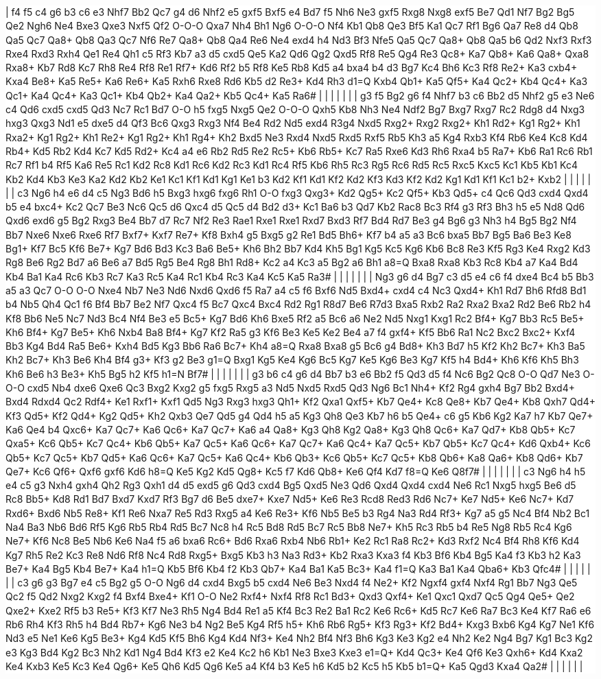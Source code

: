 | f4 f5 c4 g6 b3 c6 e3 Nhf7 Bb2 Qc7 g4 d6 Nhf2 e5 gxf5 Bxf5 e4 Bd7 f5 Nh6 Ne3 gxf5 Rxg8 Nxg8 exf5 Be7 Qd1 Nf7 Bg2 Bg5 Qe2 Ngh6 Ne4 Bxe3 Qxe3 Nxf5 Qf2 O-O-O Qxa7 Nh4 Bh1 Ng6 O-O-O Nf4 Kb1 Qb8 Qe3 Bf5 Ka1 Qc7 Rf1 Bg6 Qa7 Re8 d4 Qb8 Qa5 Qc7 Qa8+ Qb8 Qa3 Qc7 Nf6 Re7 Qa8+ Qb8 Qa4 Re6 Ne4 exd4 h4 Nd3 Bf3 Nfe5 Qa5 Qc7 Qa8+ Qb8 Qa5 b6 Qd2 Nxf3 Rxf3 Rxe4 Rxd3 Rxh4 Qe1 Re4 Qh1 c5 Rf3 Kb7 a3 d5 cxd5 Qe5 Ka2 Qd6 Qg2 Qxd5 Rf8 Re5 Qg4 Re3 Qc8+ Ka7 Qb8+ Ka6 Qa8+ Qxa8 Rxa8+ Kb7 Rd8 Kc7 Rh8 Re4 Rf8 Re1 Rf7+ Kd6 Rf2 b5 Rf8 Ke5 Rb8 Kd5 a4 bxa4 b4 d3 Bg7 Kc4 Bh6 Kc3 Rf8 Re2+ Ka3 cxb4+ Kxa4 Be8+ Ka5 Re5+ Ka6 Re6+ Ka5 Rxh6 Rxe8 Rd6 Kb5 d2 Re3+ Kd4 Rh3 d1=Q Kxb4 Qb1+ Ka5 Qf5+ Ka4 Qc2+ Kb4 Qc4+ Ka3 Qc1+ Ka4 Qc4+ Ka3 Qc1+ Kb4 Qb2+ Ka4 Qa2+ Kb5 Qc4+ Ka5 Ra6# |  |  |  |  |  |
| g3 f5 Bg2 g6 f4 Nhf7 b3 c6 Bb2 d5 Nhf2 g5 e3 Ne6 c4 Qd6 cxd5 cxd5 Qd3 Nc7 Rc1 Bd7 O-O h5 fxg5 Nxg5 Qe2 O-O-O Qxh5 Kb8 Nh3 Ne4 Ndf2 Bg7 Bxg7 Rxg7 Rc2 Rdg8 d4 Nxg3 hxg3 Qxg3 Nd1 e5 dxe5 d4 Qf3 Bc6 Qxg3 Rxg3 Nf4 Be4 Rd2 Nd5 exd4 R3g4 Nxd5 Rxg2+ Rxg2 Rxg2+ Kh1 Rd2+ Kg1 Rg2+ Kh1 Rxa2+ Kg1 Rg2+ Kh1 Re2+ Kg1 Rg2+ Kh1 Rg4+ Kh2 Bxd5 Ne3 Rxd4 Nxd5 Rxd5 Rxf5 Rb5 Kh3 a5 Kg4 Rxb3 Kf4 Rb6 Ke4 Kc8 Kd4 Rb4+ Kd5 Rb2 Kd4 Kc7 Kd5 Rd2+ Kc4 a4 e6 Rb2 Rd5 Re2 Rc5+ Kb6 Rb5+ Kc7 Ra5 Rxe6 Kd3 Rh6 Rxa4 b5 Ra7+ Kb6 Ra1 Rc6 Rb1 Rc7 Rf1 b4 Rf5 Ka6 Re5 Rc1 Kd2 Rc8 Kd1 Rc6 Kd2 Rc3 Kd1 Rc4 Rf5 Kb6 Rh5 Rc3 Rg5 Rc6 Rd5 Rc5 Rxc5 Kxc5 Kc1 Kb5 Kb1 Kc4 Kb2 Kd4 Kb3 Ke3 Ka2 Kd2 Kb2 Ke1 Kc1 Kf1 Kd1 Kg1 Ke1 b3 Kd2 Kf1 Kd1 Kf2 Kd2 Kf3 Kd3 Kf2 Kd2 Kg1 Kd1 Kf1 Kc1 b2+ Kxb2 |  |  |  |  |  |
| c3 Ng6 h4 e6 d4 c5 Ng3 Bd6 h5 Bxg3 hxg6 fxg6 Rh1 O-O fxg3 Qxg3+ Kd2 Qg5+ Kc2 Qf5+ Kb3 Qd5+ c4 Qc6 Qd3 cxd4 Qxd4 b5 e4 bxc4+ Kc2 Qc7 Be3 Nc6 Qc5 d6 Qxc4 d5 Qc5 d4 Bd2 d3+ Kc1 Ba6 b3 Qd7 Kb2 Rac8 Bc3 Rf4 g3 Rf3 Bh3 h5 e5 Nd8 Qd6 Qxd6 exd6 g5 Bg2 Rxg3 Be4 Bb7 d7 Rc7 Nf2 Re3 Rae1 Rxe1 Rxe1 Rxd7 Bxd3 Rf7 Bd4 Rd7 Be3 g4 Bg6 g3 Nh3 h4 Bg5 Bg2 Nf4 Bb7 Nxe6 Nxe6 Rxe6 Rf7 Bxf7+ Kxf7 Re7+ Kf8 Bxh4 g5 Bxg5 g2 Re1 Bd5 Bh6+ Kf7 b4 a5 a3 Bc6 bxa5 Bb7 Bg5 Ba6 Be3 Ke8 Bg1+ Kf7 Bc5 Kf6 Be7+ Kg7 Bd6 Bd3 Kc3 Ba6 Be5+ Kh6 Bh2 Bb7 Kd4 Kh5 Bg1 Kg5 Kc5 Kg6 Kb6 Bc8 Re3 Kf5 Rg3 Ke4 Rxg2 Kd3 Rg8 Be6 Rg2 Bd7 a6 Be6 a7 Bd5 Rg5 Be4 Rg8 Bh1 Rd8+ Kc2 a4 Kc3 a5 Bg2 a6 Bh1 a8=Q Bxa8 Rxa8 Kb3 Rc8 Kb4 a7 Ka4 Bd4 Kb4 Ba1 Ka4 Rc6 Kb3 Rc7 Ka3 Rc5 Ka4 Rc1 Kb4 Rc3 Ka4 Kc5 Ka5 Ra3# |  |  |  |  |  |
| Ng3 g6 d4 Bg7 c3 d5 e4 c6 f4 dxe4 Bc4 b5 Bb3 a5 a3 Qc7 O-O O-O Nxe4 Nb7 Ne3 Nd6 Nxd6 Qxd6 f5 Ra7 a4 c5 f6 Bxf6 Nd5 Bxd4+ cxd4 c4 Nc3 Qxd4+ Kh1 Rd7 Bh6 Rfd8 Bd1 b4 Nb5 Qh4 Qc1 f6 Bf4 Bb7 Be2 Nf7 Qxc4 f5 Bc7 Qxc4 Bxc4 Rd2 Rg1 R8d7 Be6 R7d3 Bxa5 Rxb2 Ra2 Rxa2 Bxa2 Rd2 Be6 Rb2 h4 Kf8 Bb6 Ne5 Nc7 Nd3 Bc4 Nf4 Be3 e5 Bc5+ Kg7 Bd6 Kh6 Bxe5 Rf2 a5 Bc6 a6 Ne2 Nd5 Nxg1 Kxg1 Rc2 Bf4+ Kg7 Bb3 Rc5 Be5+ Kh6 Bf4+ Kg7 Be5+ Kh6 Nxb4 Ba8 Bf4+ Kg7 Kf2 Ra5 g3 Kf6 Be3 Ke5 Ke2 Be4 a7 f4 gxf4+ Kf5 Bb6 Ra1 Nc2 Bxc2 Bxc2+ Kxf4 Bb3 Kg4 Bd4 Ra5 Be6+ Kxh4 Bd5 Kg3 Bb6 Ra6 Bc7+ Kh4 a8=Q Rxa8 Bxa8 g5 Bc6 g4 Bd8+ Kh3 Bd7 h5 Kf2 Kh2 Bc7+ Kh3 Ba5 Kh2 Bc7+ Kh3 Be6 Kh4 Bf4 g3+ Kf3 g2 Be3 g1=Q Bxg1 Kg5 Ke4 Kg6 Bc5 Kg7 Ke5 Kg6 Be3 Kg7 Kf5 h4 Bd4+ Kh6 Kf6 Kh5 Bh3 Kh6 Be6 h3 Be3+ Kh5 Bg5 h2 Kf5 h1=N Bf7# |  |  |  |  |  |
| g3 b6 c4 g6 d4 Bb7 b3 e6 Bb2 f5 Qd3 d5 f4 Nc6 Bg2 Qc8 O-O Qd7 Ne3 O-O-O cxd5 Nb4 dxe6 Qxe6 Qc3 Bxg2 Kxg2 g5 fxg5 Rxg5 a3 Nd5 Nxd5 Rxd5 Qd3 Ng6 Bc1 Nh4+ Kf2 Rg4 gxh4 Bg7 Bb2 Bxd4+ Bxd4 Rdxd4 Qc2 Rdf4+ Ke1 Rxf1+ Kxf1 Qd5 Ng3 Rxg3 hxg3 Qh1+ Kf2 Qxa1 Qxf5+ Kb7 Qe4+ Kc8 Qe8+ Kb7 Qe4+ Kb8 Qxh7 Qd4+ Kf3 Qd5+ Kf2 Qd4+ Kg2 Qd5+ Kh2 Qxb3 Qe7 Qd5 g4 Qd4 h5 a5 Kg3 Qh8 Qe3 Kb7 h6 b5 Qe4+ c6 g5 Kb6 Kg2 Ka7 h7 Kb7 Qe7+ Ka6 Qe4 b4 Qxc6+ Ka7 Qc7+ Ka6 Qc6+ Ka7 Qc7+ Ka6 a4 Qa8+ Kg3 Qh8 Kg2 Qa8+ Kg3 Qh8 Qc6+ Ka7 Qd7+ Kb8 Qb5+ Kc7 Qxa5+ Kc6 Qb5+ Kc7 Qc4+ Kb6 Qb5+ Ka7 Qc5+ Ka6 Qc6+ Ka7 Qc7+ Ka6 Qc4+ Ka7 Qc5+ Kb7 Qb5+ Kc7 Qc4+ Kd6 Qxb4+ Kc6 Qb5+ Kc7 Qc5+ Kb7 Qd5+ Ka6 Qc6+ Ka7 Qc5+ Ka6 Qc4+ Kb6 Qb3+ Kc6 Qb5+ Kc7 Qc5+ Kb8 Qb6+ Ka8 Qa6+ Kb8 Qd6+ Kb7 Qe7+ Kc6 Qf6+ Qxf6 gxf6 Kd6 h8=Q Ke5 Kg2 Kd5 Qg8+ Kc5 f7 Kd6 Qb8+ Ke6 Qf4 Kd7 f8=Q Ke6 Q8f7# |  |  |  |  |  |
| c3 Ng6 h4 h5 e4 c5 g3 Nxh4 gxh4 Qh2 Rg3 Qxh1 d4 d5 exd5 g6 Qd3 cxd4 Bg5 Qxd5 Ne3 Qd6 Qxd4 Qxd4 cxd4 Ne6 Rc1 Nxg5 hxg5 Be6 d5 Rc8 Bb5+ Kd8 Rd1 Bd7 Bxd7 Kxd7 Rf3 Bg7 d6 Be5 dxe7+ Kxe7 Nd5+ Ke6 Re3 Rcd8 Red3 Rd6 Nc7+ Ke7 Nd5+ Ke6 Nc7+ Kd7 Rxd6+ Bxd6 Nb5 Re8+ Kf1 Re6 Nxa7 Re5 Rd3 Rxg5 a4 Ke6 Re3+ Kf6 Nb5 Be5 b3 Rg4 Na3 Rd4 Rf3+ Kg7 a5 g5 Nc4 Bf4 Nb2 Bc1 Na4 Ba3 Nb6 Bd6 Rf5 Kg6 Rb5 Rb4 Rd5 Bc7 Nc8 h4 Rc5 Bd8 Rd5 Bc7 Rc5 Bb8 Ne7+ Kh5 Rc3 Rb5 b4 Re5 Ng8 Rb5 Rc4 Kg6 Ne7+ Kf6 Nc8 Be5 Nb6 Ke6 Na4 f5 a6 bxa6 Rc6+ Bd6 Rxa6 Rxb4 Nb6 Rb1+ Ke2 Rc1 Ra8 Rc2+ Kd3 Rxf2 Nc4 Bf4 Rh8 Kf6 Kd4 Kg7 Rh5 Re2 Kc3 Re8 Nd6 Rf8 Nc4 Rd8 Rxg5+ Bxg5 Kb3 h3 Na3 Rd3+ Kb2 Rxa3 Kxa3 f4 Kb3 Bf6 Kb4 Bg5 Ka4 f3 Kb3 h2 Ka3 Be7+ Ka4 Bg5 Kb4 Be7+ Ka4 h1=Q Kb5 Bf6 Kb4 f2 Kb3 Qb7+ Ka4 Ba1 Ka5 Bc3+ Ka4 f1=Q Ka3 Ba1 Ka4 Qba6+ Kb3 Qfc4# |  |  |  |  |  |
| c3 g6 g3 Bg7 e4 c5 Bg2 g5 O-O Ng6 d4 cxd4 Bxg5 b5 cxd4 Ne6 Be3 Nxd4 f4 Ne2+ Kf2 Ngxf4 gxf4 Nxf4 Rg1 Bb7 Ng3 Qe5 Qc2 f5 Qd2 Nxg2 Kxg2 f4 Bxf4 Bxe4+ Kf1 O-O Ne2 Rxf4+ Nxf4 Rf8 Rc1 Bd3+ Qxd3 Qxf4+ Ke1 Qxc1 Qxd7 Qc5 Qg4 Qe5+ Qe2 Qxe2+ Kxe2 Rf5 b3 Re5+ Kf3 Kf7 Ne3 Rh5 Ng4 Bd4 Re1 a5 Kf4 Bc3 Re2 Ba1 Rc2 Ke6 Rc6+ Kd5 Rc7 Ke6 Ra7 Bc3 Ke4 Kf7 Ra6 e6 Rb6 Rh4 Kf3 Rh5 h4 Bd4 Rb7+ Kg6 Ne3 b4 Ng2 Be5 Kg4 Rf5 h5+ Kh6 Rb6 Rg5+ Kf3 Rg3+ Kf2 Bd4+ Kxg3 Bxb6 Kg4 Kg7 Ne1 Kf6 Nd3 e5 Ne1 Ke6 Kg5 Be3+ Kg4 Kd5 Kf5 Bh6 Kg4 Kd4 Nf3+ Ke4 Nh2 Bf4 Nf3 Bh6 Kg3 Ke3 Kg2 e4 Nh2 Ke2 Ng4 Bg7 Kg1 Bc3 Kg2 e3 Kg3 Bd4 Kg2 Bc3 Nh2 Kd1 Ng4 Bd4 Kf3 e2 Ke4 Kc2 h6 Kb1 Ne3 Bxe3 Kxe3 e1=Q+ Kd4 Qc3+ Ke4 Qf6 Ke3 Qxh6+ Kd4 Kxa2 Ke4 Kxb3 Ke5 Kc3 Ke4 Qg6+ Ke5 Qh6 Kd5 Qg6 Ke5 a4 Kf4 b3 Ke5 h6 Kd5 b2 Kc5 h5 Kb5 b1=Q+ Ka5 Qgd3 Kxa4 Qa2# |  |  |  |  |  |